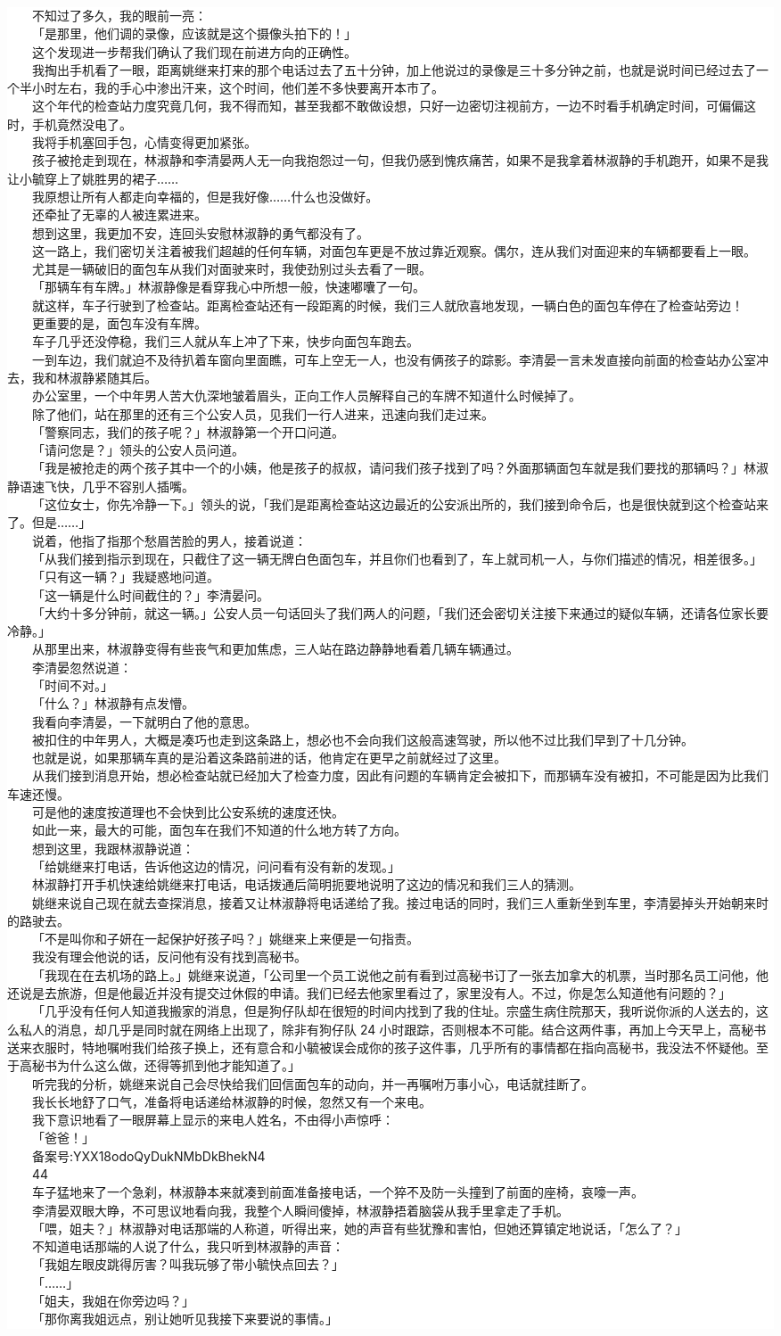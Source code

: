 &emsp;&emsp;不知过了多久，我的眼前一亮：  
&emsp;&emsp;「是那里，他们调的录像，应该就是这个摄像头拍下的！」  
&emsp;&emsp;这个发现进一步帮我们确认了我们现在前进方向的正确性。  
&emsp;&emsp;我掏出手机看了一眼，距离姚继来打来的那个电话过去了五十分钟，加上他说过的录像是三十多分钟之前，也就是说时间已经过去了一个半小时左右，我的手心中渗出汗来，这个时间，他们差不多快要离开本市了。  
&emsp;&emsp;这个年代的检查站力度究竟几何，我不得而知，甚至我都不敢做设想，只好一边密切注视前方，一边不时看手机确定时间，可偏偏这时，手机竟然没电了。  
&emsp;&emsp;我将手机塞回手包，心情变得更加紧张。  
&emsp;&emsp;孩子被抢走到现在，林淑静和李清晏两人无一向我抱怨过一句，但我仍感到愧疚痛苦，如果不是我拿着林淑静的手机跑开，如果不是我让小毓穿上了姚胜男的裙子……  
&emsp;&emsp;我原想让所有人都走向幸福的，但是我好像……什么也没做好。  
&emsp;&emsp;还牵扯了无辜的人被连累进来。  
&emsp;&emsp;想到这里，我更加不安，连回头安慰林淑静的勇气都没有了。  
&emsp;&emsp;这一路上，我们密切关注着被我们超越的任何车辆，对面包车更是不放过靠近观察。偶尔，连从我们对面迎来的车辆都要看上一眼。  
&emsp;&emsp;尤其是一辆破旧的面包车从我们对面驶来时，我使劲别过头去看了一眼。  
&emsp;&emsp;「那辆车有车牌。」林淑静像是看穿我心中所想一般，快速嘟囔了一句。  
&emsp;&emsp;就这样，车子行驶到了检查站。距离检查站还有一段距离的时候，我们三人就欣喜地发现，一辆白色的面包车停在了检查站旁边！  
&emsp;&emsp;更重要的是，面包车没有车牌。  
&emsp;&emsp;车子几乎还没停稳，我们三人就从车上冲了下来，快步向面包车跑去。  
&emsp;&emsp;一到车边，我们就迫不及待扒着车窗向里面瞧，可车上空无一人，也没有俩孩子的踪影。李清晏一言未发直接向前面的检查站办公室冲去，我和林淑静紧随其后。  
&emsp;&emsp;办公室里，一个中年男人苦大仇深地皱着眉头，正向工作人员解释自己的车牌不知道什么时候掉了。  
&emsp;&emsp;除了他们，站在那里的还有三个公安人员，见我们一行人进来，迅速向我们走过来。  
&emsp;&emsp;「警察同志，我们的孩子呢？」林淑静第一个开口问道。  
&emsp;&emsp;「请问您是？」领头的公安人员问道。  
&emsp;&emsp;「我是被抢走的两个孩子其中一个的小姨，他是孩子的叔叔，请问我们孩子找到了吗？外面那辆面包车就是我们要找的那辆吗？」林淑静语速飞快，几乎不容别人插嘴。  
&emsp;&emsp;「这位女士，你先冷静一下。」领头的说，「我们是距离检查站这边最近的公安派出所的，我们接到命令后，也是很快就到这个检查站来了。但是……」  
&emsp;&emsp;说着，他指了指那个愁眉苦脸的男人，接着说道：  
&emsp;&emsp;「从我们接到指示到现在，只截住了这一辆无牌白色面包车，并且你们也看到了，车上就司机一人，与你们描述的情况，相差很多。」  
&emsp;&emsp;「只有这一辆？」我疑惑地问道。  
&emsp;&emsp;「这一辆是什么时间截住的？」李清晏问。  
&emsp;&emsp;「大约十多分钟前，就这一辆。」公安人员一句话回头了我们两人的问题，「我们还会密切关注接下来通过的疑似车辆，还请各位家长要冷静。」  
&emsp;&emsp;从那里出来，林淑静变得有些丧气和更加焦虑，三人站在路边静静地看着几辆车辆通过。  
&emsp;&emsp;李清晏忽然说道：  
&emsp;&emsp;「时间不对。」  
&emsp;&emsp;「什么？」林淑静有点发懵。  
&emsp;&emsp;我看向李清晏，一下就明白了他的意思。  
&emsp;&emsp;被扣住的中年男人，大概是凑巧也走到这条路上，想必也不会向我们这般高速驾驶，所以他不过比我们早到了十几分钟。  
&emsp;&emsp;也就是说，如果那辆车真的是沿着这条路前进的话，他肯定在更早之前就经过了这里。  
&emsp;&emsp;从我们接到消息开始，想必检查站就已经加大了检查力度，因此有问题的车辆肯定会被扣下，而那辆车没有被扣，不可能是因为比我们车速还慢。  
&emsp;&emsp;可是他的速度按道理也不会快到比公安系统的速度还快。  
&emsp;&emsp;如此一来，最大的可能，面包车在我们不知道的什么地方转了方向。  
&emsp;&emsp;想到这里，我跟林淑静说道：  
&emsp;&emsp;「给姚继来打电话，告诉他这边的情况，问问看有没有新的发现。」  
&emsp;&emsp;林淑静打开手机快速给姚继来打电话，电话拨通后简明扼要地说明了这边的情况和我们三人的猜测。  
&emsp;&emsp;姚继来说自己现在就去查探消息，接着又让林淑静将电话递给了我。接过电话的同时，我们三人重新坐到车里，李清晏掉头开始朝来时的路驶去。  
&emsp;&emsp;「不是叫你和子妍在一起保护好孩子吗？」姚继来上来便是一句指责。  
&emsp;&emsp;我没有理会他说的话，反问他有没有找到高秘书。  
&emsp;&emsp;「我现在在去机场的路上。」姚继来说道，「公司里一个员工说他之前有看到过高秘书订了一张去加拿大的机票，当时那名员工问他，他还说是去旅游，但是他最近并没有提交过休假的申请。我们已经去他家里看过了，家里没有人。不过，你是怎么知道他有问题的？」  
&emsp;&emsp;「几乎没有任何人知道我搬家的消息，但是狗仔队却在很短的时间内找到了我的住址。宗盛生病住院那天，我听说你派的人送去的，这么私人的消息，却几乎是同时就在网络上出现了，除非有狗仔队 24 小时跟踪，否则根本不可能。结合这两件事，再加上今天早上，高秘书送来衣服时，特地嘱咐我们给孩子换上，还有意合和小毓被误会成你的孩子这件事，几乎所有的事情都在指向高秘书，我没法不怀疑他。至于高秘书为什么这么做，还得等抓到他才能知道了。」  
&emsp;&emsp;听完我的分析，姚继来说自己会尽快给我们回信面包车的动向，并一再嘱咐万事小心，电话就挂断了。  
&emsp;&emsp;我长长地舒了口气，准备将电话递给林淑静的时候，忽然又有一个来电。  
&emsp;&emsp;我下意识地看了一眼屏幕上显示的来电人姓名，不由得小声惊呼：  
&emsp;&emsp;「爸爸！」  
&emsp;&emsp;备案号:YXX18odoQyDukNMbDkBhekN4  
&emsp;&emsp;44  
&emsp;&emsp;车子猛地来了一个急刹，林淑静本来就凑到前面准备接电话，一个猝不及防一头撞到了前面的座椅，哀嚎一声。  
&emsp;&emsp;李清晏双眼大睁，不可思议地看向我，我整个人瞬间傻掉，林淑静捂着脑袋从我手里拿走了手机。  
&emsp;&emsp;「喂，姐夫？」林淑静对电话那端的人称道，听得出来，她的声音有些犹豫和害怕，但她还算镇定地说话，「怎么了？」  
&emsp;&emsp;不知道电话那端的人说了什么，我只听到林淑静的声音：  
&emsp;&emsp;「我姐左眼皮跳得厉害？叫我玩够了带小毓快点回去？」  
&emsp;&emsp;「……」  
&emsp;&emsp;「姐夫，我姐在你旁边吗？」  
&emsp;&emsp;「那你离我姐远点，别让她听见我接下来要说的事情。」  